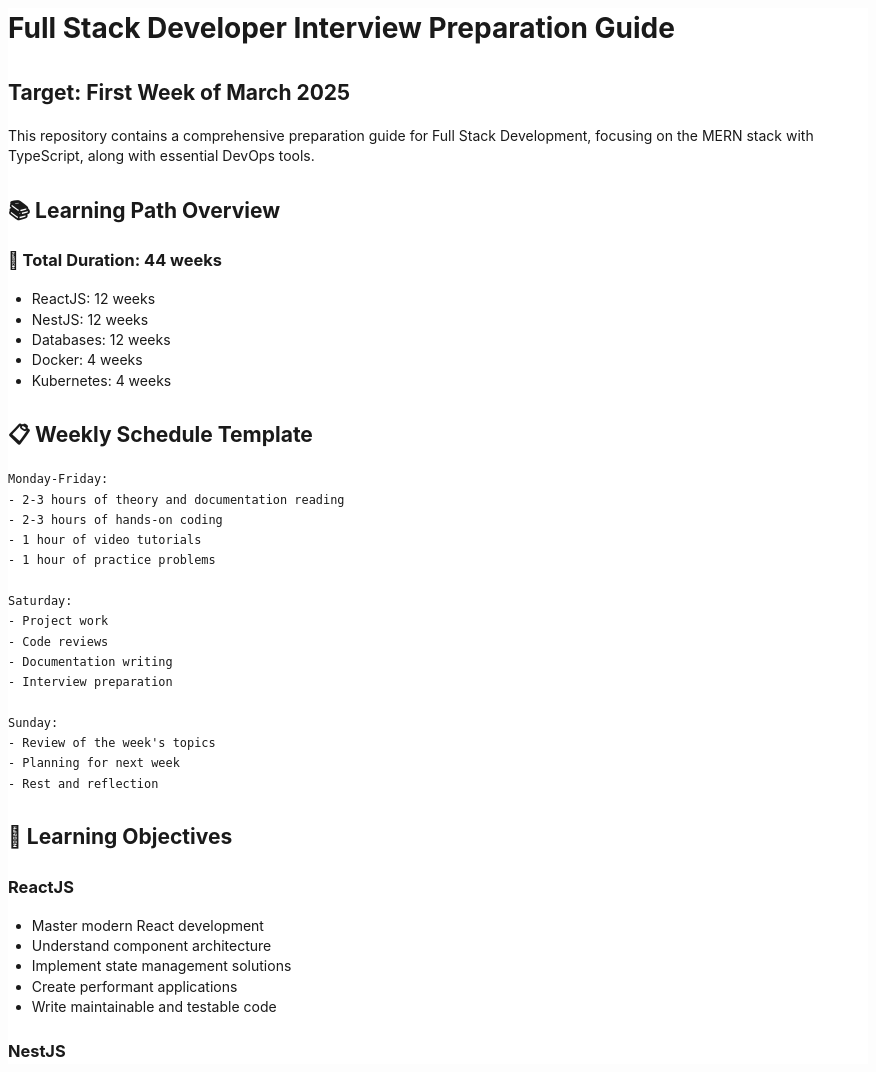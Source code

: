 # Full Stack Developer Interview Preparation Guide

## Target: First Week of March 2025

This repository contains a comprehensive preparation guide for Full Stack Development, focusing on the MERN stack with TypeScript, along with essential DevOps tools.

## 📚 Learning Path Overview

### 🎯 Total Duration: 44 weeks

- ReactJS: 12 weeks
- NestJS: 12 weeks
- Databases: 12 weeks
- Docker: 4 weeks
- Kubernetes: 4 weeks

## 📋 Weekly Schedule Template

```
Monday-Friday:
- 2-3 hours of theory and documentation reading
- 2-3 hours of hands-on coding
- 1 hour of video tutorials
- 1 hour of practice problems

Saturday:
- Project work
- Code reviews
- Documentation writing
- Interview preparation

Sunday:
- Review of the week's topics
- Planning for next week
- Rest and reflection
```

## 🎯 Learning Objectives

### ReactJS

- Master modern React development
- Understand component architecture
- Implement state management solutions
- Create performant applications
- Write maintainable and testable code

### NestJS
